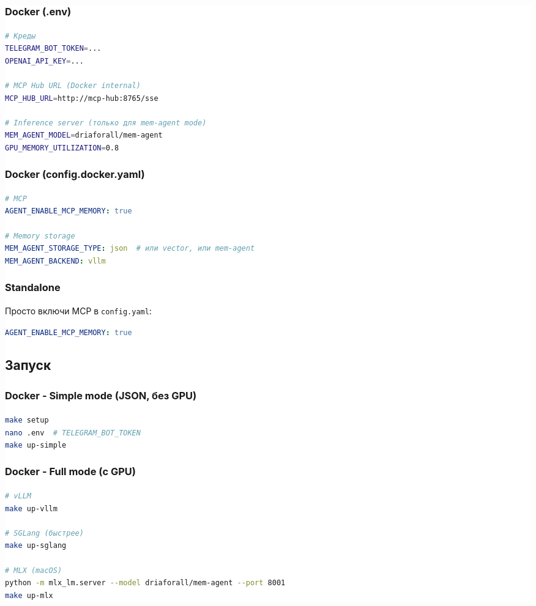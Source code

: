 ### Docker (.env)
```bash
# Креды
TELEGRAM_BOT_TOKEN=...
OPENAI_API_KEY=...

# MCP Hub URL (Docker internal)
MCP_HUB_URL=http://mcp-hub:8765/sse

# Inference server (только для mem-agent mode)
MEM_AGENT_MODEL=driaforall/mem-agent
GPU_MEMORY_UTILIZATION=0.8
```

### Docker (config.docker.yaml)
```yaml
# MCP
AGENT_ENABLE_MCP_MEMORY: true

# Memory storage
MEM_AGENT_STORAGE_TYPE: json  # или vector, или mem-agent
MEM_AGENT_BACKEND: vllm
```

### Standalone
Просто включи MCP в `config.yaml`:
```yaml
AGENT_ENABLE_MCP_MEMORY: true
```

## Запуск

### Docker - Simple mode (JSON, без GPU)
```bash
make setup
nano .env  # TELEGRAM_BOT_TOKEN
make up-simple
```

### Docker - Full mode (с GPU)
```bash
# vLLM
make up-vllm

# SGLang (быстрее)
make up-sglang

# MLX (macOS)
python -m mlx_lm.server --model driaforall/mem-agent --port 8001
make up-mlx
```
